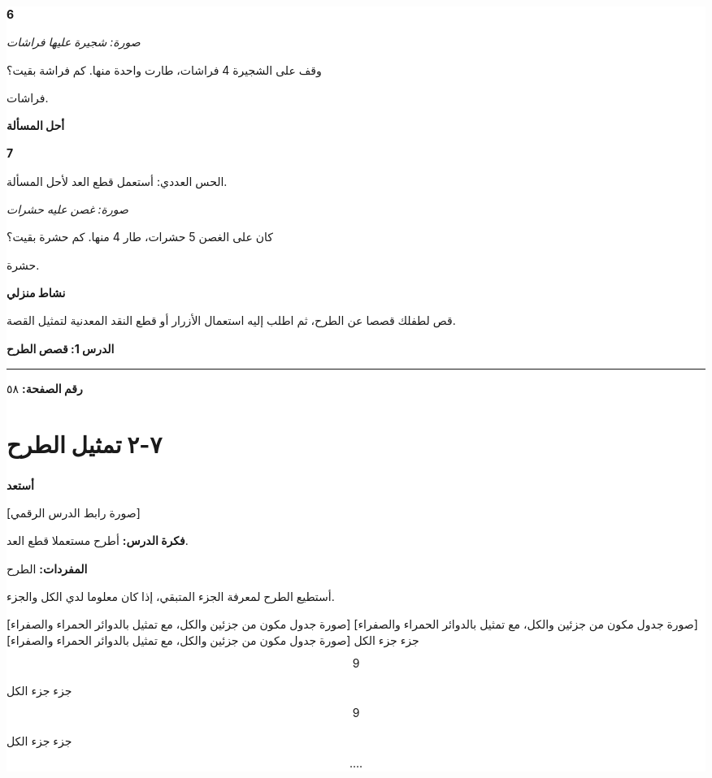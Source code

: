 **6**

*صورة: شجيرة عليها فراشات*

وقف على الشجيرة 4 فراشات، طارت واحدة منها. كم فراشة بقيت؟

فراشات.

**أحل المسألة**

**7**

الحس العددي: أستعمل قطع العد لأحل المسألة.

*صورة: غصن عليه حشرات*

كان على الغصن 5 حشرات، طار 4 منها.
كم حشرة بقيت؟

حشرة.

**نشاط منزلي**

قص لطفلك قصصا عن الطرح، ثم اطلب إليه استعمال الأزرار أو قطع النقد المعدنية لتمثيل القصة.

**الدرس 1: قصص الطرح**

---

**رقم الصفحة:** ٥٨

# ٧-٢ تمثيل الطرح

**أستعد**

[صورة رابط الدرس الرقمي]

**فكرة الدرس:**
أطرح مستعملا قطع العد.

**المفردات:**
الطرح

أستطيع الطرح لمعرفة الجزء المتبقي، إذا كان معلوما لدي الكل والجزء.

[صورة جدول مكون من جزئين والكل، مع تمثيل بالدوائر الحمراء والصفراء]
[صورة جدول مكون من جزئين والكل، مع تمثيل بالدوائر الحمراء والصفراء]
[صورة جدول مكون من جزئين والكل، مع تمثيل بالدوائر الحمراء والصفراء]
جزء
جزء
الكل
$$9$$

جزء
جزء
الكل
$$9$$

جزء
جزء
الكل
$$....$$
